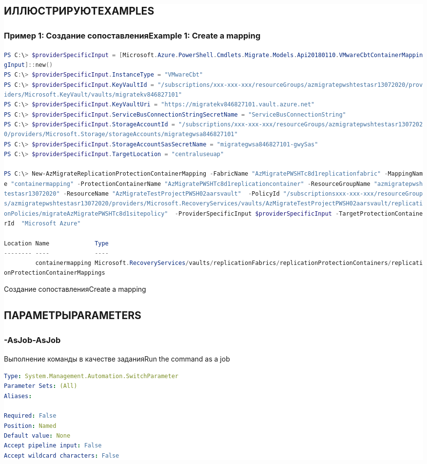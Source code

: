 ## <span data-ttu-id="88528-107">ИЛЛЮСТРИРУЮТ</span><span class="sxs-lookup"><span data-stu-id="88528-107">EXAMPLES</span></span>

### <span data-ttu-id="88528-108">Пример 1: Создание сопоставления</span><span class="sxs-lookup"><span data-stu-id="88528-108">Example 1: Create a mapping</span></span>
```powershell
PS C:\> $providerSpecificInput = [Microsoft.Azure.PowerShell.Cmdlets.Migrate.Models.Api20180110.VMwareCbtContainerMappingInput]::new()
PS C:\> $providerSpecificInput.InstanceType = "VMwareCbt"
PS C:\> $providerSpecificInput.KeyVaultId = "/subscriptions/xxx-xxx-xxx/resourceGroups/azmigratepwshtestasr13072020/providers/Microsoft.KeyVault/vaults/migratekv846827101"
PS C:\> $providerSpecificInput.KeyVaultUri = "https://migratekv846827101.vault.azure.net"
PS C:\> $providerSpecificInput.ServiceBusConnectionStringSecretName = "ServiceBusConnectionString"
PS C:\> $providerSpecificInput.StorageAccountId = "/subscriptions/xxx-xxx-xxx/resourceGroups/azmigratepwshtestasr13072020/providers/Microsoft.Storage/storageAccounts/migrategwsa846827101"
PS C:\> $providerSpecificInput.StorageAccountSasSecretName = "migrategwsa846827101-gwySas"
PS C:\> $providerSpecificInput.TargetLocation = "centraluseuap"

PS C:\> New-AzMigrateReplicationProtectionContainerMapping -FabricName "AzMigratePWSHTc8d1replicationfabric" -MappingName "containermapping" -ProtectionContainerName "AzMigratePWSHTc8d1replicationcontainer" -ResourceGroupName "azmigratepwshtestasr13072020" -ResourceName "AzMigrateTestProjectPWSH02aarsvault"  -PolicyId "/subscriptionsxxx-xxx-xxx/resourceGroups/azmigratepwshtestasr13072020/providers/Microsoft.RecoveryServices/vaults/AzMigrateTestProjectPWSH02aarsvault/replicationPolicies/migrateAzMigratePWSHTc8d1sitepolicy"  -ProviderSpecificInput $providerSpecificInput -TargetProtectionContainerId  "Microsoft Azure"

Location Name             Type
-------- ----             ----
         containermapping Microsoft.RecoveryServices/vaults/replicationFabrics/replicationProtectionContainers/replicationProtectionContainerMappings
```

<span data-ttu-id="88528-109">Создание сопоставления</span><span class="sxs-lookup"><span data-stu-id="88528-109">Create a mapping</span></span>

## <span data-ttu-id="88528-110">ПАРАМЕТРЫ</span><span class="sxs-lookup"><span data-stu-id="88528-110">PARAMETERS</span></span>

### <span data-ttu-id="88528-111">-AsJob</span><span class="sxs-lookup"><span data-stu-id="88528-111">-AsJob</span></span>
<span data-ttu-id="88528-112">Выполнение команды в качестве задания</span><span class="sxs-lookup"><span data-stu-id="88528-112">Run the command as a job</span></span>

```yaml
Type: System.Management.Automation.SwitchParameter
Parameter Sets: (All)
Aliases:

Required: False
Position: Named
Default value: None
Accept pipeline input: False
Accept wildcard characters: False
```
